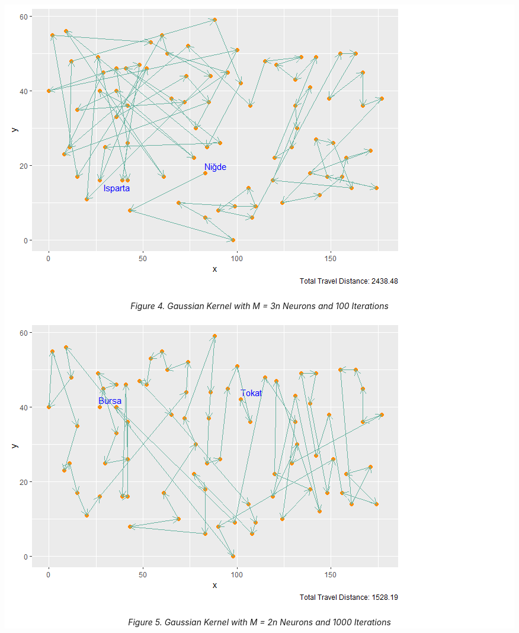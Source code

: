 ![Figure 4](/assets/img/content/230101/gk3n-1.png)  
<p style="text-align: center;"><em>Figure 4. Gaussian Kernel with M = 3n Neurons and 100 Iterations</em></p>

![Figure 5](/assets/img/content/230101/gk2n1k-1.png)  
<p style="text-align: center;"><em>Figure 5. Gaussian Kernel with M = 2n Neurons and 1000 Iterations</em></p>
